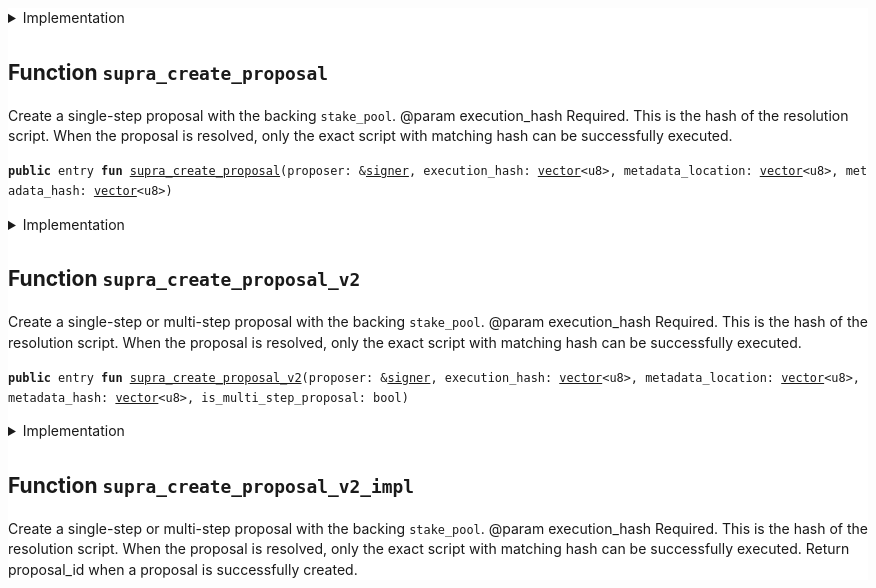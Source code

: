 <details><summary>Implementation</summary></details>

<a id="0x1_supra_governance_supra_create_proposal"></a>

## Function `supra_create_proposal`

Create a single-step proposal with the backing <code>stake_pool</code>.
@param execution_hash Required. This is the hash of the resolution script. When the proposal is resolved,
only the exact script with matching hash can be successfully executed.


<pre><code><b>public</b> entry <b>fun</b> <a href="supra_governance.md#0x1_supra_governance_supra_create_proposal">supra_create_proposal</a>(proposer: &<a href="../../aptos-stdlib/../move-stdlib/doc/signer.md#0x1_signer">signer</a>, execution_hash: <a href="../../aptos-stdlib/../move-stdlib/doc/vector.md#0x1_vector">vector</a>&lt;u8&gt;, metadata_location: <a href="../../aptos-stdlib/../move-stdlib/doc/vector.md#0x1_vector">vector</a>&lt;u8&gt;, metadata_hash: <a href="../../aptos-stdlib/../move-stdlib/doc/vector.md#0x1_vector">vector</a>&lt;u8&gt;)
</code></pre>



<details><summary>Implementation</summary></details>

<a id="0x1_supra_governance_supra_create_proposal_v2"></a>

## Function `supra_create_proposal_v2`

Create a single-step or multi-step proposal with the backing <code>stake_pool</code>.
@param execution_hash Required. This is the hash of the resolution script. When the proposal is resolved,
only the exact script with matching hash can be successfully executed.


<pre><code><b>public</b> entry <b>fun</b> <a href="supra_governance.md#0x1_supra_governance_supra_create_proposal_v2">supra_create_proposal_v2</a>(proposer: &<a href="../../aptos-stdlib/../move-stdlib/doc/signer.md#0x1_signer">signer</a>, execution_hash: <a href="../../aptos-stdlib/../move-stdlib/doc/vector.md#0x1_vector">vector</a>&lt;u8&gt;, metadata_location: <a href="../../aptos-stdlib/../move-stdlib/doc/vector.md#0x1_vector">vector</a>&lt;u8&gt;, metadata_hash: <a href="../../aptos-stdlib/../move-stdlib/doc/vector.md#0x1_vector">vector</a>&lt;u8&gt;, is_multi_step_proposal: bool)
</code></pre>



<details><summary>Implementation</summary></details>

<a id="0x1_supra_governance_supra_create_proposal_v2_impl"></a>

## Function `supra_create_proposal_v2_impl`

Create a single-step or multi-step proposal with the backing <code>stake_pool</code>.
@param execution_hash Required. This is the hash of the resolution script. When the proposal is resolved,
only the exact script with matching hash can be successfully executed.
Return proposal_id when a proposal is successfully created.

